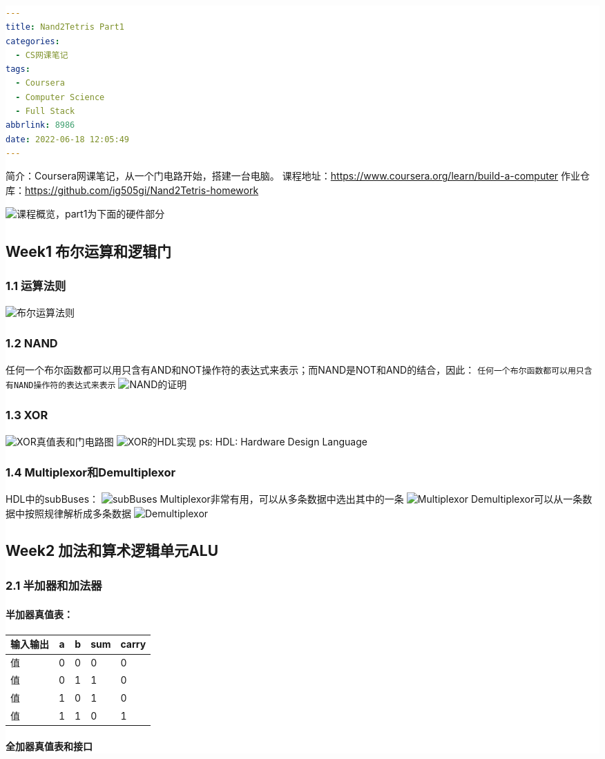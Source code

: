 ```yaml
---
title: Nand2Tetris Part1
categories:
  - CS网课笔记
tags: 
  - Coursera
  - Computer Science
  - Full Stack
abbrlink: 8986
date: 2022-06-18 12:05:49
---
```


简介：Coursera网课笔记，从一个门电路开始，搭建一台电脑。
课程地址：https://www.coursera.org/learn/build-a-computer
作业仓库：https://github.com/ig505gi/Nand2Tetris-homework

![课程概览，part1为下面的硬件部分](week1/overview.png)


## Week1 布尔运算和逻辑门
### 1.1 运算法则
![布尔运算法则](week1/booleanIdentities.png)

### 1.2 NAND
任何一个布尔函数都可以用只含有AND和NOT操作符的表达式来表示；而NAND是NOT和AND的结合，因此：
`任何一个布尔函数都可以用只含有NAND操作符的表达式来表示`
![NAND的证明](week1/NAND.png)

### 1.3 XOR
![XOR真值表和门电路图](week1/XOR.png)
![XOR的HDL实现](week1/XOR-HDL.png)
ps: HDL: Hardware Design Language

### 1.4 Multiplexor和Demultiplexor
HDL中的subBuses：
![subBuses](week1/subBuses.png)
Multiplexor非常有用，可以从多条数据中选出其中的一条
![Multiplexor](week1/Multiplexor.png)
Demultiplexor可以从一条数据中按照规律解析成多条数据
![Demultiplexor](week1/Demultiplexor.png)
## Week2 加法和算术逻辑单元ALU

### 2.1 半加器和加法器
#### 半加器真值表：
| 输入输出 | a | b | sum | carry |
| ---- | ---- | ---- | ---- | ---- |
| 值 | 0 | 0 | 0 | 0 |
| 值 | 0 | 1 | 1 | 0 |
| 值 | 1 | 0 | 1 | 0 |
| 值 | 1 | 1 | 0 | 1 |
#### 全加器真值表和接口